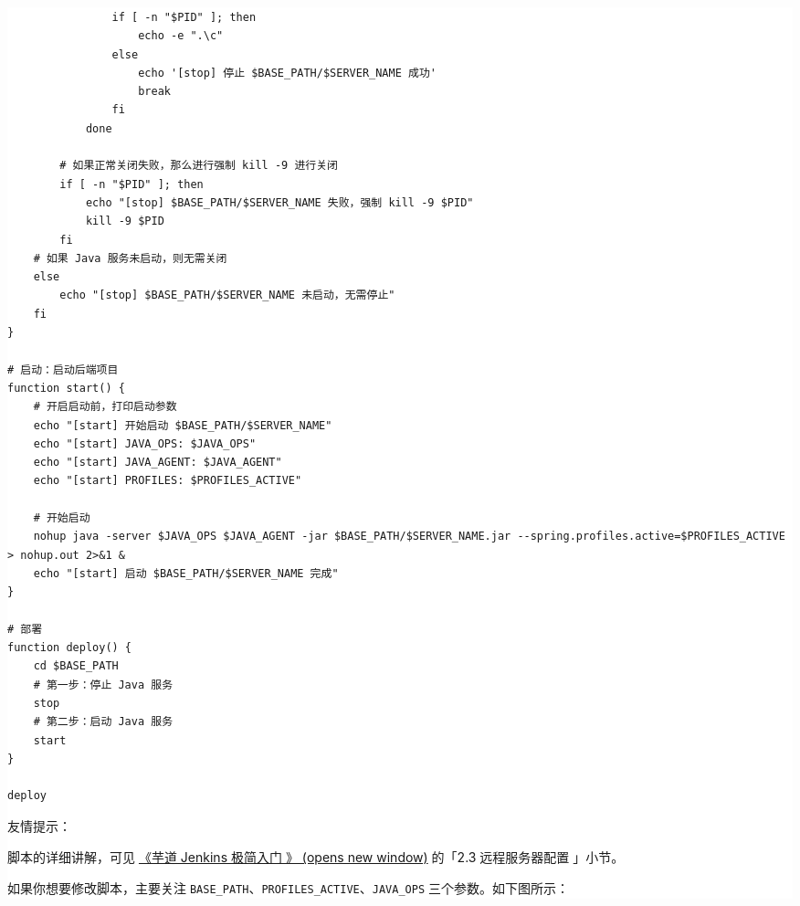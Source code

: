 ```
                if [ -n "$PID" ]; then
                    echo -e ".\c"
                else
                    echo '[stop] 停止 $BASE_PATH/$SERVER_NAME 成功'
                    break
                fi
		    done

        # 如果正常关闭失败，那么进行强制 kill -9 进行关闭
        if [ -n "$PID" ]; then
            echo "[stop] $BASE_PATH/$SERVER_NAME 失败，强制 kill -9 $PID"
            kill -9 $PID
        fi
    # 如果 Java 服务未启动，则无需关闭
    else
        echo "[stop] $BASE_PATH/$SERVER_NAME 未启动，无需停止"
    fi
}

# 启动：启动后端项目
function start() {
    # 开启启动前，打印启动参数
    echo "[start] 开始启动 $BASE_PATH/$SERVER_NAME"
    echo "[start] JAVA_OPS: $JAVA_OPS"
    echo "[start] JAVA_AGENT: $JAVA_AGENT"
    echo "[start] PROFILES: $PROFILES_ACTIVE"

    # 开始启动
    nohup java -server $JAVA_OPS $JAVA_AGENT -jar $BASE_PATH/$SERVER_NAME.jar --spring.profiles.active=$PROFILES_ACTIVE > nohup.out 2>&1 &
    echo "[start] 启动 $BASE_PATH/$SERVER_NAME 完成"
}

# 部署
function deploy() {
    cd $BASE_PATH
    # 第一步：停止 Java 服务
    stop
    # 第二步：启动 Java 服务
    start
}

deploy

```
友情提示：

 脚本的详细讲解，可见 [《芋道 Jenkins 极简入门 》  (opens new window)](https://www.iocoder.cn/Jenkins/install/?yudao) 的「2.3 远程服务器配置 」小节。

 如果你想要修改脚本，主要关注 `BASE_PATH`、`PROFILES_ACTIVE`、`JAVA_OPS` 三个参数。如下图所示：
